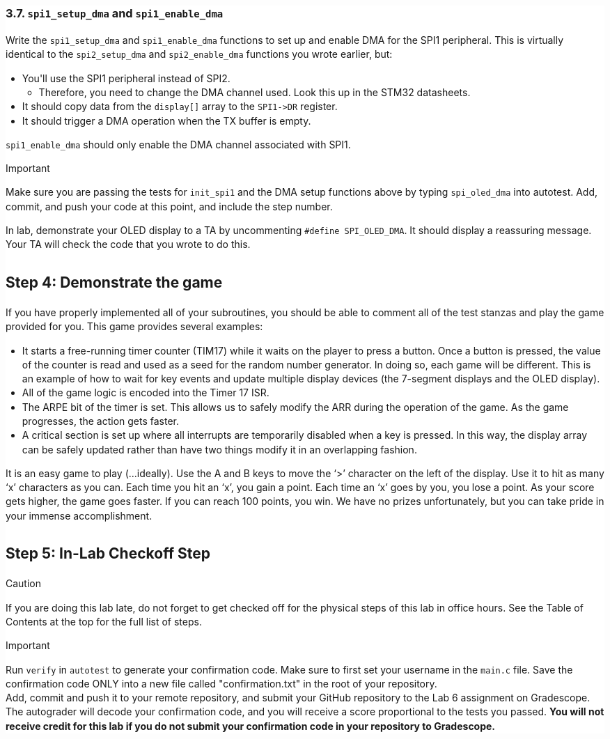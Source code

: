 ### 3.7. `spi1_setup_dma` and `spi1_enable_dma`

Write the `spi1_setup_dma` and `spi1_enable_dma` functions to set up and enable DMA for the SPI1 peripheral.  This is virtually identical to the `spi2_setup_dma` and `spi2_enable_dma` functions you wrote earlier, but: 

- You'll use the SPI1 peripheral instead of SPI2.
  - Therefore, you need to change the DMA channel used.  Look this up in the STM32 datasheets.
- It should copy data from the `display[]` array to the `SPI1->DR` register.
- It should trigger a DMA operation when the TX buffer is empty.

`spi1_enable_dma` should only enable the DMA channel associated with SPI1.

> [!IMPORTANT]
> Make sure you are passing the tests for `init_spi1` and the DMA setup functions above by typing `spi_oled_dma` into autotest.  Add, commit, and push your code at this point, and include the step number.
> 
> In lab, demonstrate your OLED display to a TA by uncommenting `#define SPI_OLED_DMA`.  It should display a reassuring message.  Your TA will check the code that you wrote to do this.

## Step 4: Demonstrate the game

If you have properly implemented all of your subroutines, you should be able to comment all of the test stanzas and play the game provided for you. This game provides several examples:

- It starts a free-running timer counter (TIM17) while it waits on the player to press a button. Once a button is pressed, the value of the counter is read and used as a seed for the random number generator. In doing so, each game will be different.
This is an example of how to wait for key events and update multiple display devices (the 7-segment displays and the OLED display).
- All of the game logic is encoded into the Timer 17 ISR.
- The ARPE bit of the timer is set. This allows us to safely modify the ARR during the operation of the game. As the game progresses, the action gets faster.
- A critical section is set up where all interrupts are temporarily disabled when a key is pressed. In this way, the display array can be safely updated rather than have two things modify it in an overlapping fashion.

It is an easy game to play (...ideally). Use the A and B keys to move the ‘>’ character on the left of the display. Use it to hit as many ‘x’ characters as you can. Each time you hit an ‘x’, you gain a point. Each time an ‘x’ goes by you, you lose a point. As your score gets higher, the game goes faster. If you can reach 100 points, you win.  We have no prizes unfortunately, but you can take pride in your immense accomplishment.

## Step 5: In-Lab Checkoff Step

> [!CAUTION]
> If you are doing this lab late, do not forget to get checked off for the physical steps of this lab in office hours.  See the Table of Contents at the top for the full list of steps.

> [!IMPORTANT]
> Run `verify` in `autotest` to generate your confirmation code.  Make sure to first set your username in the `main.c` file.  Save the confirmation code ONLY into a new file called "confirmation.txt" in the root of your repository.  
> Add, commit and push it to your remote repository, and submit your GitHub repository to the Lab 6 assignment on Gradescope.  The autograder will decode your confirmation code, and you will receive a score proportional to the tests you passed.  **You will not receive credit for this lab if you do not submit your confirmation code in your repository to Gradescope.**
